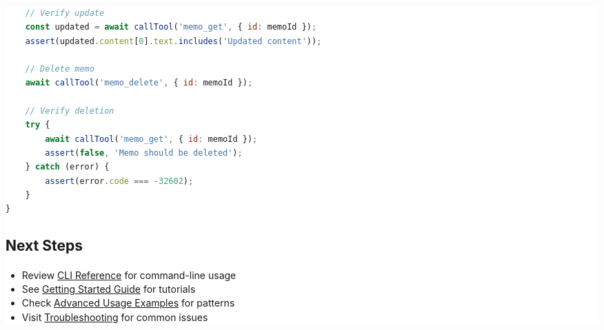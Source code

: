 ```javascript
    // Verify update
    const updated = await callTool('memo_get', { id: memoId });
    assert(updated.content[0].text.includes('Updated content'));
    
    // Delete memo
    await callTool('memo_delete', { id: memoId });
    
    // Verify deletion
    try {
        await callTool('memo_get', { id: memoId });
        assert(false, 'Memo should be deleted');
    } catch (error) {
        assert(error.code === -32602);
    }
}
```

## Next Steps

- Review [CLI Reference](./cli-memoranda.md) for command-line usage
- See [Getting Started Guide](../examples/memoranda-quickstart.md) for tutorials
- Check [Advanced Usage Examples](../examples/memoranda-advanced.md) for patterns
- Visit [Troubleshooting](./troubleshooting.md) for common issues